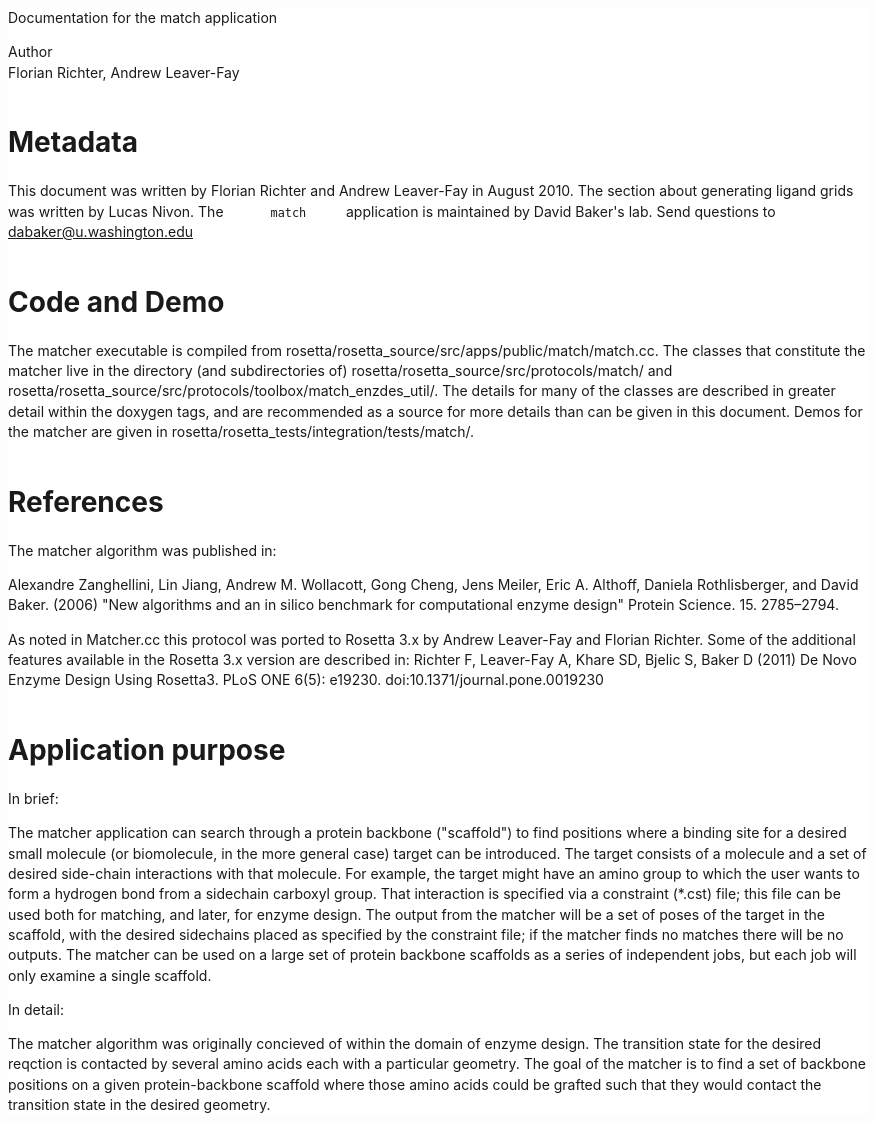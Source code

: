 Documentation for the match application

 Author   
Florian Richter, Andrew Leaver-Fay

Metadata
========

This document was written by Florian Richter and Andrew Leaver-Fay in August 2010. The section about generating ligand grids was written by Lucas Nivon. The `       match      ` application is maintained by David Baker's lab. Send questions to [dabaker@u.washington.edu](#)

Code and Demo
=============

The matcher executable is compiled from rosetta/rosetta\_source/src/apps/public/match/match.cc. The classes that constitute the matcher live in the directory (and subdirectories of) rosetta/rosetta\_source/src/protocols/match/ and rosetta/rosetta\_source/src/protocols/toolbox/match\_enzdes\_util/. The details for many of the classes are described in greater detail within the doxygen tags, and are recommended as a source for more details than can be given in this document. Demos for the matcher are given in rosetta/rosetta\_tests/integration/tests/match/.

References
==========

The matcher algorithm was published in:

Alexandre Zanghellini, Lin Jiang, Andrew M. Wollacott, Gong Cheng, Jens Meiler, Eric A. Althoff, Daniela Rothlisberger, and David Baker. (2006) "New algorithms and an in silico benchmark for computational enzyme design" Protein Science. 15. 2785–2794.

As noted in Matcher.cc this protocol was ported to Rosetta 3.x by Andrew Leaver-Fay and Florian Richter. Some of the additional features available in the Rosetta 3.x version are described in:
 Richter F, Leaver-Fay A, Khare SD, Bjelic S, Baker D (2011) De Novo Enzyme Design Using Rosetta3. PLoS ONE 6(5): e19230. doi:10.1371/journal.pone.0019230

Application purpose
===========================================

In brief:

The matcher application can search through a protein backbone ("scaffold") to find positions where a binding site for a desired small molecule (or biomolecule, in the more general case) target can be introduced. The target consists of a molecule and a set of desired side-chain interactions with that molecule. For example, the target might have an amino group to which the user wants to form a hydrogen bond from a sidechain carboxyl group. That interaction is specified via a constraint (\*.cst) file; this file can be used both for matching, and later, for enzyme design. The output from the matcher will be a set of poses of the target in the scaffold, with the desired sidechains placed as specified by the constraint file; if the matcher finds no matches there will be no outputs. The matcher can be used on a large set of protein backbone scaffolds as a series of independent jobs, but each job will only examine a single scaffold.

In detail:

The matcher algorithm was originally concieved of within the domain of enzyme design. The transition state for the desired reqction is contacted by several amino acids each with a particular geometry. The goal of the matcher is to find a set of backbone positions on a given protein-backbone scaffold where those amino acids could be grafted such that they would contact the transition state in the desired geometry.
